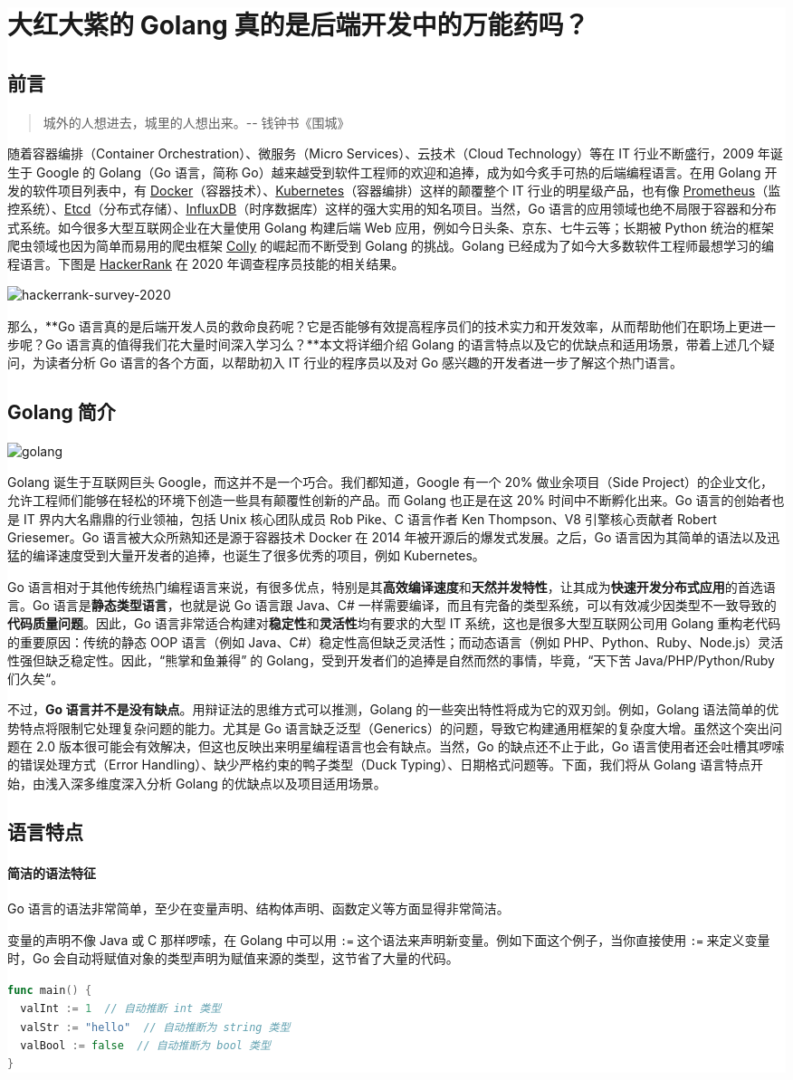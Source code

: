 # 大红大紫的 Golang 真的是后端开发中的万能药吗？

## 前言

> 城外的人想进去，城里的人想出来。-- 钱钟书《围城》

随着容器编排（Container Orchestration）、微服务（Micro Services）、云技术（Cloud Technology）等在 IT 行业不断盛行，2009 年诞生于 Google 的 Golang（Go 语言，简称 Go）越来越受到软件工程师的欢迎和追捧，成为如今炙手可热的后端编程语言。在用 Golang 开发的软件项目列表中，有 [Docker](https://www.docker.com/)（容器技术）、[Kubernetes](https://kubernetes.io/)（容器编排）这样的颠覆整个 IT 行业的明星级产品，也有像 [Prometheus](https://prometheus.io/)（监控系统）、[Etcd](https://etcd.io/)（分布式存储）、[InfluxDB](https://www.influxdata.com/)（时序数据库）这样的强大实用的知名项目。当然，Go 语言的应用领域也绝不局限于容器和分布式系统。如今很多大型互联网企业在大量使用 Golang 构建后端 Web 应用，例如今日头条、京东、七牛云等；长期被 Python 统治的框架爬虫领域也因为简单而易用的爬虫框架 [Colly](https://github.com/gocolly/colly) 的崛起而不断受到 Golang 的挑战。Golang 已经成为了如今大多数软件工程师最想学习的编程语言。下图是 [HackerRank](https://hackerrank.com) 在 2020 年调查程序员技能的相关结果。

![hackerrank-survey-2020](https://codao.crawlab.cn/images/2021-03-24-072836.png)

那么，**Go 语言真的是后端开发人员的救命良药呢？它是否能够有效提高程序员们的技术实力和开发效率，从而帮助他们在职场上更进一步呢？Go 语言真的值得我们花大量时间深入学习么？**本文将详细介绍 Golang 的语言特点以及它的优缺点和适用场景，带着上述几个疑问，为读者分析 Go 语言的各个方面，以帮助初入 IT 行业的程序员以及对 Go 感兴趣的开发者进一步了解这个热门语言。

## Golang 简介

![golang](https://codao.crawlab.cn/images/2021-03-25-024124.jpg)

Golang 诞生于互联网巨头 Google，而这并不是一个巧合。我们都知道，Google 有一个 20% 做业余项目（Side Project）的企业文化，允许工程师们能够在轻松的环境下创造一些具有颠覆性创新的产品。而 Golang 也正是在这 20% 时间中不断孵化出来。Go 语言的创始者也是 IT 界内大名鼎鼎的行业领袖，包括 Unix 核心团队成员 Rob Pike、C 语言作者 Ken Thompson、V8 引擎核心贡献者 Robert Griesemer。Go 语言被大众所熟知还是源于容器技术 Docker 在 2014 年被开源后的爆发式发展。之后，Go 语言因为其简单的语法以及迅猛的编译速度受到大量开发者的追捧，也诞生了很多优秀的项目，例如 Kubernetes。

Go 语言相对于其他传统热门编程语言来说，有很多优点，特别是其**高效编译速度**和**天然并发特性**，让其成为**快速开发分布式应用**的首选语言。Go 语言是**静态类型语言**，也就是说 Go 语言跟 Java、C# 一样需要编译，而且有完备的类型系统，可以有效减少因类型不一致导致的**代码质量问题**。因此，Go 语言非常适合构建对**稳定性**和**灵活性**均有要求的大型 IT 系统，这也是很多大型互联网公司用 Golang 重构老代码的重要原因：传统的静态 OOP 语言（例如 Java、C#）稳定性高但缺乏灵活性；而动态语言（例如 PHP、Python、Ruby、Node.js）灵活性强但缺乏稳定性。因此，“熊掌和鱼兼得” 的 Golang，受到开发者们的追捧是自然而然的事情，毕竟，“天下苦 Java/PHP/Python/Ruby 们久矣“。

不过，**Go 语言并不是没有缺点**。用辩证法的思维方式可以推测，Golang 的一些突出特性将成为它的双刃剑。例如，Golang 语法简单的优势特点将限制它处理复杂问题的能力。尤其是 Go 语言缺乏泛型（Generics）的问题，导致它构建通用框架的复杂度大增。虽然这个突出问题在 2.0 版本很可能会有效解决，但这也反映出来明星编程语言也会有缺点。当然，Go 的缺点还不止于此，Go 语言使用者还会吐槽其啰嗦的错误处理方式（Error Handling）、缺少严格约束的鸭子类型（Duck Typing）、日期格式问题等。下面，我们将从 Golang 语言特点开始，由浅入深多维度深入分析 Golang 的优缺点以及项目适用场景。

## 语言特点

#### 简洁的语法特征

Go 语言的语法非常简单，至少在变量声明、结构体声明、函数定义等方面显得非常简洁。

变量的声明不像 Java 或 C 那样啰嗦，在 Golang 中可以用 `:=` 这个语法来声明新变量。例如下面这个例子，当你直接使用 `:=` 来定义变量时，Go 会自动将赋值对象的类型声明为赋值来源的类型，这节省了大量的代码。

```go
func main() {
  valInt := 1  // 自动推断 int 类型
  valStr := "hello"  // 自动推断为 string 类型
  valBool := false  // 自动推断为 bool 类型
}
```
